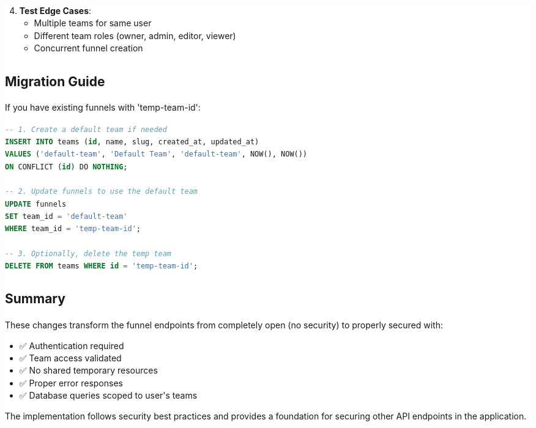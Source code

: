 4. **Test Edge Cases**:
   - Multiple teams for same user
   - Different team roles (owner, admin, editor, viewer)
   - Concurrent funnel creation

## Migration Guide

If you have existing funnels with 'temp-team-id':

```sql
-- 1. Create a default team if needed
INSERT INTO teams (id, name, slug, created_at, updated_at)
VALUES ('default-team', 'Default Team', 'default-team', NOW(), NOW())
ON CONFLICT (id) DO NOTHING;

-- 2. Update funnels to use the default team
UPDATE funnels
SET team_id = 'default-team'
WHERE team_id = 'temp-team-id';

-- 3. Optionally, delete the temp team
DELETE FROM teams WHERE id = 'temp-team-id';
```

## Summary

These changes transform the funnel endpoints from completely open (no security) to properly secured with:
- ✅ Authentication required
- ✅ Team access validated
- ✅ No shared temporary resources
- ✅ Proper error responses
- ✅ Database queries scoped to user's teams

The implementation follows security best practices and provides a foundation for securing other API endpoints in the application.

